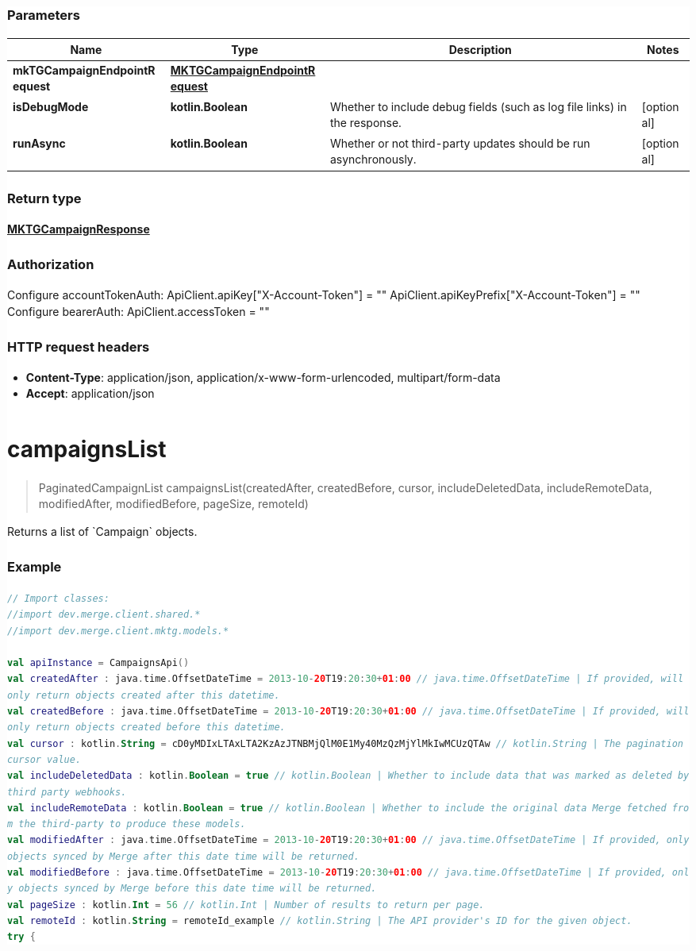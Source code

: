 ### Parameters

Name | Type | Description  | Notes
------------- | ------------- | ------------- | -------------
 **mkTGCampaignEndpointRequest** | [**MKTGCampaignEndpointRequest**](MKTGCampaignEndpointRequest.md)|  |
 **isDebugMode** | **kotlin.Boolean**| Whether to include debug fields (such as log file links) in the response. | [optional]
 **runAsync** | **kotlin.Boolean**| Whether or not third-party updates should be run asynchronously. | [optional]

### Return type

[**MKTGCampaignResponse**](MKTGCampaignResponse.md)

### Authorization


Configure accountTokenAuth:
    ApiClient.apiKey["X-Account-Token"] = ""
    ApiClient.apiKeyPrefix["X-Account-Token"] = ""
Configure bearerAuth:
    ApiClient.accessToken = ""

### HTTP request headers

 - **Content-Type**: application/json, application/x-www-form-urlencoded, multipart/form-data
 - **Accept**: application/json

<a name="campaignsList"></a>
# **campaignsList**
> PaginatedCampaignList campaignsList(createdAfter, createdBefore, cursor, includeDeletedData, includeRemoteData, modifiedAfter, modifiedBefore, pageSize, remoteId)



Returns a list of &#x60;Campaign&#x60; objects.

### Example
```kotlin
// Import classes:
//import dev.merge.client.shared.*
//import dev.merge.client.mktg.models.*

val apiInstance = CampaignsApi()
val createdAfter : java.time.OffsetDateTime = 2013-10-20T19:20:30+01:00 // java.time.OffsetDateTime | If provided, will only return objects created after this datetime.
val createdBefore : java.time.OffsetDateTime = 2013-10-20T19:20:30+01:00 // java.time.OffsetDateTime | If provided, will only return objects created before this datetime.
val cursor : kotlin.String = cD0yMDIxLTAxLTA2KzAzJTNBMjQlM0E1My40MzQzMjYlMkIwMCUzQTAw // kotlin.String | The pagination cursor value.
val includeDeletedData : kotlin.Boolean = true // kotlin.Boolean | Whether to include data that was marked as deleted by third party webhooks.
val includeRemoteData : kotlin.Boolean = true // kotlin.Boolean | Whether to include the original data Merge fetched from the third-party to produce these models.
val modifiedAfter : java.time.OffsetDateTime = 2013-10-20T19:20:30+01:00 // java.time.OffsetDateTime | If provided, only objects synced by Merge after this date time will be returned.
val modifiedBefore : java.time.OffsetDateTime = 2013-10-20T19:20:30+01:00 // java.time.OffsetDateTime | If provided, only objects synced by Merge before this date time will be returned.
val pageSize : kotlin.Int = 56 // kotlin.Int | Number of results to return per page.
val remoteId : kotlin.String = remoteId_example // kotlin.String | The API provider's ID for the given object.
try {
```